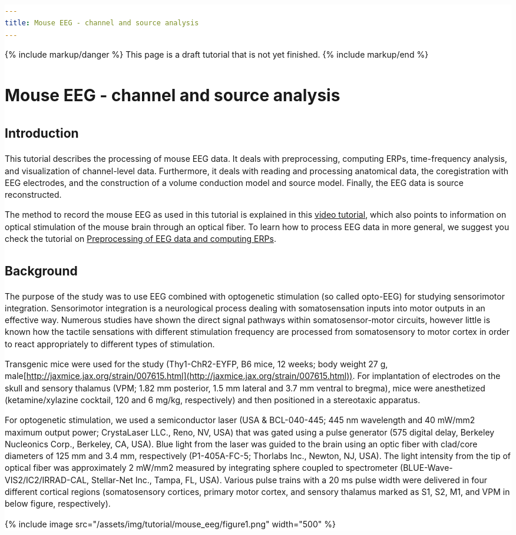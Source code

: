 ```yaml
---
title: Mouse EEG - channel and source analysis
---
```


{% include markup/danger %}
This page is a draft tutorial that is not yet finished.
{% include markup/end %}

# Mouse EEG - channel and source analysis

## Introduction

This tutorial describes the processing of mouse EEG data. It deals with preprocessing, computing ERPs, time-frequency analysis, and visualization of channel-level data. Furthermore, it deals with reading and processing anatomical data, the coregistration with EEG electrodes, and the construction of a volume conduction model and source model. Finally, the EEG data is source reconstructed.

The method to record the mouse EEG as used in this tutorial is explained in this [video tutorial](http://www.jove.com/video/2562/high-density-eeg-recordings-freely-moving-mice-using-polyimide-based), which also points to information on optical stimulation of the mouse brain through an optical fiber. To learn how to process EEG data in more general, we suggest you check the tutorial on [Preprocessing of EEG data and computing ERPs](/tutorial/preprocessing_erp).

## Background

The purpose of the study was to use EEG combined with optogenetic stimulation (so called opto-EEG) for studying sensorimotor integration. Sensorimotor integration is a neurological process dealing with somatosensation inputs into motor outputs in an effective way. Numerous studies have shown the direct signal pathways within somatosensor-motor circuits, however little is known how the tactile sensations with different stimulation frequency are processed from somatosensory to motor cortex in order to react appropriately to different types of stimulation.

Transgenic mice were used for the study (Thy1-ChR2-EYFP, B6 mice, 12 weeks; body weight 27 g, male[http://jaxmice.jax.org/strain/007615.html](http://jaxmice.jax.org/strain/007615.html)). For implantation of electrodes on the skull and sensory thalamus (VPM; 1.82 mm posterior, 1.5 mm lateral and 3.7 mm ventral to bregma), mice were anesthetized (ketamine/xylazine cocktail, 120 and 6 mg/kg, respectively) and then positioned in a stereotaxic apparatus.

For optogenetic stimulation, we used a semiconductor laser (USA & BCL-040-445; 445 nm wavelength and 40 mW/mm2 maximum output power; CrystaLaser LLC., Reno, NV, USA) that was gated using a pulse generator (575 digital delay, Berkeley Nucleonics Corp., Berkeley, CA, USA). Blue light from the laser was guided to the brain using an optic fiber with clad/core diameters of 125 mm and 3.4 mm, respectively (P1-405A-FC-5; Thorlabs Inc., Newton, NJ, USA). The light intensity from the tip of optical fiber was approximately 2 mW/mm2 measured by integrating sphere coupled to spectrometer (BLUE-Wave-VIS2/IC2/IRRAD-CAL, Stellar-Net Inc., Tampa, FL, USA). Various pulse trains with a 20 ms pulse width were delivered in four different cortical regions (somatosensory cortices, primary motor cortex, and sensory thalamus marked as S1, S2, M1, and VPM in below figure, respectively).

{% include image src="/assets/img/tutorial/mouse_eeg/figure1.png" width="500" %}
